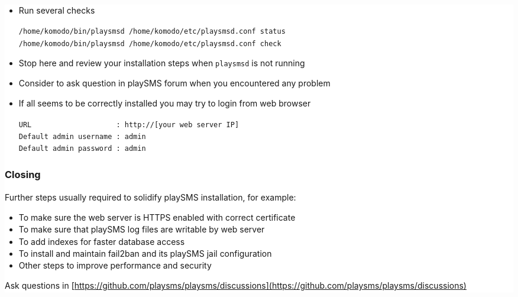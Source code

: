 * Run several checks

  ```bash
  /home/komodo/bin/playsmsd /home/komodo/etc/playsmsd.conf status
  /home/komodo/bin/playsmsd /home/komodo/etc/playsmsd.conf check
  ```
  
* Stop here and review your installation steps when `playsmsd` is not running
* Consider to ask question in playSMS forum when you encountered any problem
* If all seems to be correctly installed you may try to login from web browser

  ```
  URL                    : http://[your web server IP]
  Default admin username : admin
  Default admin password : admin
  ```

### Closing

Further steps usually required to solidify playSMS installation, for example:

- To make sure the web server is HTTPS enabled with correct certificate
- To make sure that playSMS log files are writable by web server
- To add indexes for faster database access
- To install and maintain fail2ban and its playSMS jail configuration
- Other steps to improve performance and security

Ask questions in [https://github.com/playsms/playsms/discussions](https://github.com/playsms/playsms/discussions)
